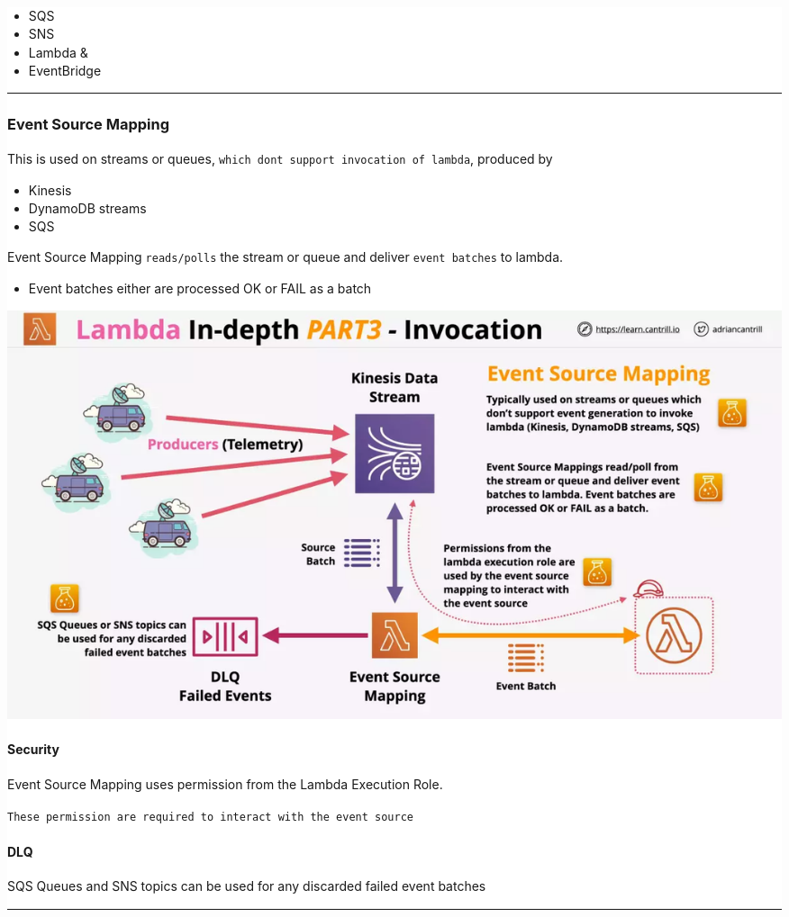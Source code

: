 - SQS
- SNS
- Lambda &
- EventBridge

---

### Event Source Mapping

This is used on streams or queues, `which dont support invocation of lambda`, produced by

- Kinesis
- DynamoDB streams
- SQS

Event Source Mapping `reads/polls` the stream or queue and deliver `event batches` to lambda.

- Event batches either are processed OK or FAIL as a batch

![img](./imgs/event-driven/Lambda8.webp)

#### Security

Event Source Mapping uses permission from the Lambda Execution Role.

    These permission are required to interact with the event source

#### DLQ

SQS Queues and SNS topics can be used for any discarded failed event batches

---
